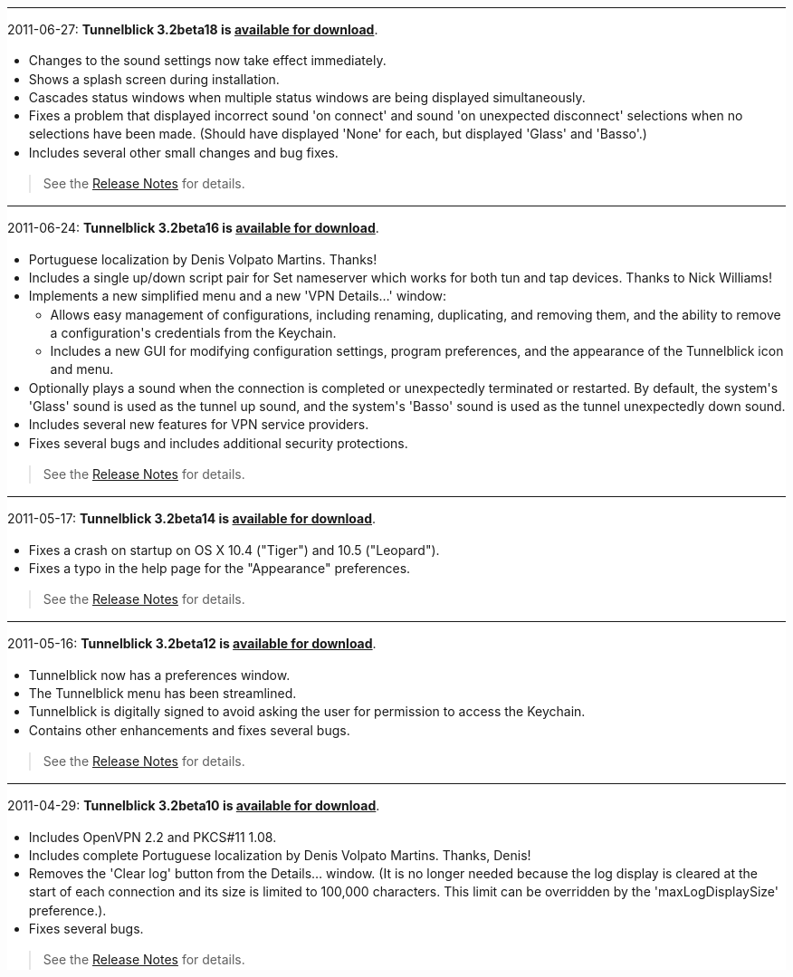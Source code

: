 <hr />

2011-06-27: <b>Tunnelblick 3.2beta18 is <a href='DownloadsEntry.md'>available for download</a></b>.<br>
<ul><li>Changes to the sound settings now take effect immediately.<br>
</li><li>Shows a splash screen during installation.<br>
</li><li>Cascades status windows when multiple status windows are being displayed simultaneously.<br>
</li><li>Fixes a problem that displayed incorrect sound 'on connect' and sound 'on unexpected disconnect' selections when no selections have been made. (Should have displayed 'None' for each, but displayed 'Glass' and 'Basso'.)<br>
</li><li>Includes several other small changes and bug fixes.<br>
</li></ul><blockquote>See the <a href='RlsNotes.md'>Release Notes</a> for details.</blockquote>

<hr />

2011-06-24: <b>Tunnelblick 3.2beta16 is <a href='DownloadsEntry.md'>available for download</a></b>.<br>
<ul><li>Portuguese localization by Denis Volpato Martins. Thanks!<br>
</li><li>Includes a single up/down script pair for Set nameserver which works for both tun and tap devices. Thanks to Nick Williams!<br>
</li><li>Implements a new simplified menu and a new 'VPN Details…' window:<br>
<ul><li>Allows easy management of configurations, including renaming, duplicating, and removing them, and the ability to remove a configuration's credentials from the Keychain.<br>
</li><li>Includes a new GUI for modifying configuration settings, program preferences, and the appearance of the Tunnelblick icon and menu.<br>
</li></ul></li><li>Optionally plays a sound when the connection is completed or unexpectedly terminated or restarted. By default, the system's 'Glass' sound is used as the tunnel up sound, and the system's 'Basso' sound is used as the tunnel unexpectedly down sound.<br>
</li><li>Includes several new features for VPN service providers.<br>
</li><li>Fixes several bugs and includes additional security protections.<br>
</li></ul><blockquote>See the <a href='RlsNotes.md'>Release Notes</a> for details.</blockquote>

<hr />

2011-05-17: <b>Tunnelblick 3.2beta14 is <a href='DownloadsEntry.md'>available for download</a></b>.<br>
<ul><li>Fixes a crash on startup on OS X 10.4 ("Tiger") and 10.5 ("Leopard").<br>
</li><li>Fixes a typo in the help page for the "Appearance" preferences.<br>
</li></ul><blockquote>See the <a href='RlsNotes.md'>Release Notes</a> for details.</blockquote>

<hr />

2011-05-16: <b>Tunnelblick 3.2beta12 is <a href='DownloadsEntry.md'>available for download</a></b>.<br>
<ul><li>Tunnelblick now has a preferences window.<br>
</li><li>The Tunnelblick menu has been streamlined.<br>
</li><li>Tunnelblick is digitally signed to avoid asking the user for permission to access the Keychain.<br>
</li><li>Contains other enhancements and fixes several bugs.<br>
</li></ul><blockquote>See the <a href='RlsNotes.md'>Release Notes</a> for details.</blockquote>

<hr />

2011-04-29: <b>Tunnelblick 3.2beta10 is <a href='DownloadsEntry.md'>available for download</a></b>.<br>
<ul><li>Includes OpenVPN 2.2 and PKCS#11 1.08.<br>
</li><li>Includes complete Portuguese localization by Denis Volpato Martins. Thanks, Denis!<br>
</li><li>Removes the 'Clear log' button from the Details… window. (It is no longer needed because the log display is cleared at the start of each connection and its size is limited to 100,000 characters. This limit can be overridden by the 'maxLogDisplaySize' preference.).<br>
</li><li>Fixes several bugs.<br>
</li></ul><blockquote>See the <a href='RlsNotes.md'>Release Notes</a> for details.</blockquote>
